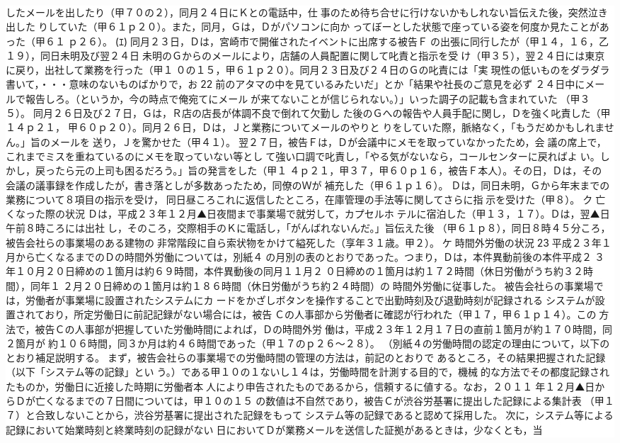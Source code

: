 したメールを出したり（甲７０の２），同月２４日にＫとの電話中，仕
事のため待ち合せに行けないかもしれない旨伝えた後，突然泣き出した
りしていた（甲６１ｐ２０）。また，同月，Ｇは，Ｄがパソコンに向か
ってぼーとした状態で座っている姿を何度か見たことがあった（甲６１
ｐ２６）。 
(ｴ) 同月２３日，Ｄは，宮崎市で開催されたイベントに出席する被告Ｆ
の出張に同行したが（甲１４，１６，乙１９），同日未明及び翌２４日
未明のＧからのメールにより，店舗の人員配置に関して叱責と指示を受
け（甲３５），翌２４日には東京に戻り，出社して業務を行った（甲１
０の１５，甲６１ｐ２０）。同月２３日及び２４日のＧの叱責には「実
現性の低いものをダラダラ書いて，・・・意味のないものばかりで，お
 22 
前のアタマの中を見ているみたいだ」とか「結果や社長のご意見を必ず
２４日中にメールで報告しろ。（というか，今の時点で俺宛てにメール
が来てないことが信じられない。）」いった調子の記載も含まれていた
（甲３５）。 
同月２６日及び２７日，Ｇは，Ｒ店の店長が体調不良で倒れて欠勤し
た後のＧへの報告や人員手配に関し，Ｄを強く叱責した（甲１４ｐ２１，
甲６０ｐ２０）。同月２６日，Ｄは，Ｊと業務についてメールのやりと
りをしていた際，脈絡なく，「もうだめかもしれません。」旨のメールを
送り，Ｊを驚かせた（甲４１）。 
翌２７日，被告Ｆは，Ｄが会議中にメモを取っていなかったため，会
議の席上で，これまでミスを重ねているのにメモを取っていない等とし
て強い口調で叱責し，「やる気がないなら，コールセンターに戻ればよ
い。しかし，戻ったら元の上司も困るだろう。」旨の発言をした（甲１
４ｐ２１，甲３７，甲６０ｐ１６，被告Ｆ本人）。その日，Ｄは，その
会議の議事録を作成したが，書き落としが多数あったため，同僚のＷが
補充した（甲６１ｐ１６）。 
Ｄは，同日未明，Ｇから年末までの業務について８項目の指示を受け，
同日昼ころこれに返信したところ，在庫管理の手法等に関してさらに指
示を受けた（甲８）。 
   ク 亡くなった際の状況 
Ｄは，平成２３年１２月▲日夜間まで事業場で就労して，カプセルホ
テルに宿泊した（甲１３，１７）。Ｄは，翌▲日午前８時ころには出社
し，そのころ，交際相手のＫに電話し，「がんばれないんだ。」旨伝えた後
（甲６１ｐ８），同日８時４５分ころ，被告会社らの事業場のある建物の
非常階段に自ら索状物をかけて縊死した（享年３１歳。甲２）。 
ケ 時間外労働の状況 
 23 
  平成２３年１月から亡くなるまでのＤの時間外労働については，別紙４
の月別の表のとおりであった。つまり，Ｄは，本件異動前後の本件平成２
３年１０月２０日締めの１箇月は約６９時間，本件異動後の同月１１月２
０日締めの１箇月は約１７２時間（休日労働がうち約３２時間），同年１
２月２０日締めの１箇月は約１８６時間（休日労働がうち約２４時間）の
時間外労働に従事した。 
被告会社らの事業場では，労働者が事業場に設置されたシステムにカ
ードをかざしボタンを操作することで出勤時刻及び退勤時刻が記録される
システムが設置されており，所定労働日に前記記録がない場合には，被告
Ｃの人事部から労働者に確認が行われた（甲１７，甲６１ｐ１４）。この
方法で，被告Ｃの人事部が把握していた労働時間によれば，Ｄの時間外労
働は，平成２３年１２月１７日の直前１箇月が約１７０時間，同２箇月が
約１０６時間，同３か月は約４６時間であった（甲１７のｐ２６～２８）。 
（別紙４の労働時間の認定の理由について，以下のとおり補足説明する。
まず，被告会社らの事業場での労働時間の管理の方法は，前記のとおりで
あるところ，その結果把握された記録（以下「システム等の記録」とい
う。）である甲１０の１ないし１４は，労働時間を計測する目的で，機械
的な方法でその都度記録されたものか，労働日に近接した時期に労働者本
人により申告されたものであるから，信頼するに値する。なお，２０１１
年１２月▲日からＤが亡くなるまでの７日間については，甲１０の１５
の数値は不自然であり，被告Ｃが渋谷労基署に提出した記録による集計表
（甲１７）と合致しないことから，渋谷労基署に提出された記録をもって
システム等の記録であると認めて採用した。 
次に，システム等による記録において始業時刻と終業時刻の記録がない
日においてＤが業務メールを送信した証拠があるときは，少なくとも，当